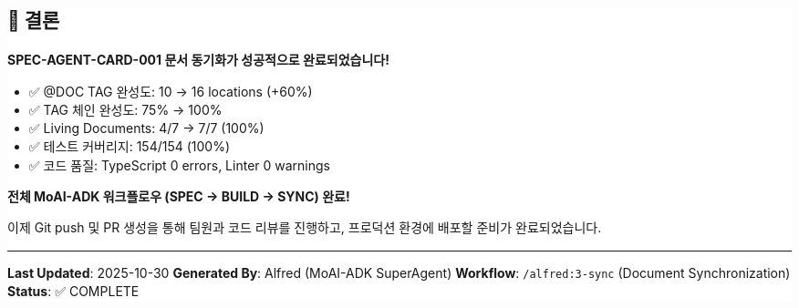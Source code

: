 
## 🏁 결론

**SPEC-AGENT-CARD-001 문서 동기화가 성공적으로 완료되었습니다!**

- ✅ @DOC TAG 완성도: 10 → 16 locations (+60%)
- ✅ TAG 체인 완성도: 75% → 100%
- ✅ Living Documents: 4/7 → 7/7 (100%)
- ✅ 테스트 커버리지: 154/154 (100%)
- ✅ 코드 품질: TypeScript 0 errors, Linter 0 warnings

**전체 MoAI-ADK 워크플로우 (SPEC → BUILD → SYNC) 완료!**

이제 Git push 및 PR 생성을 통해 팀원과 코드 리뷰를 진행하고, 프로덕션 환경에 배포할 준비가 완료되었습니다.

---

**Last Updated**: 2025-10-30
**Generated By**: Alfred (MoAI-ADK SuperAgent)
**Workflow**: `/alfred:3-sync` (Document Synchronization)
**Status**: ✅ COMPLETE
